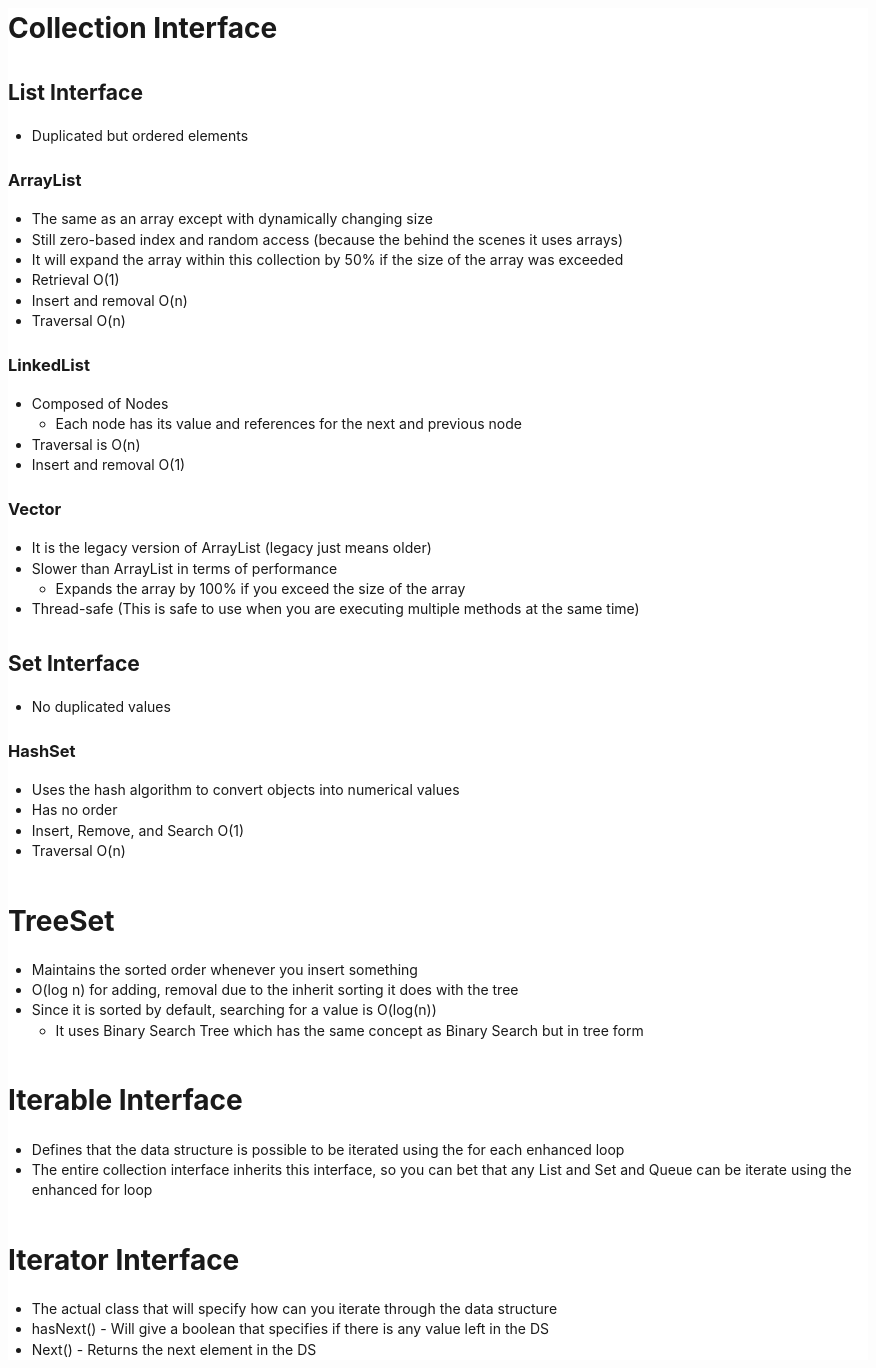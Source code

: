 # Collection Interface

## List Interface
* Duplicated but ordered elements
### ArrayList
* The same as an array except with dynamically changing size
* Still zero-based index and random access (because the behind the scenes it uses arrays)
* It will expand the array within this collection by 50% if the size of the array was exceeded
* Retrieval O(1)
* Insert and removal O(n)
* Traversal O(n)

### LinkedList
* Composed of Nodes
    * Each node has its value and references for the next and previous node
* Traversal is O(n)
* Insert and removal O(1)

### Vector
* It is the legacy version of ArrayList (legacy just means older)
* Slower than ArrayList in terms of performance
    * Expands the array by 100% if you exceed the size of the array
* Thread-safe (This is safe to use when you are executing multiple methods at the same time)

## Set Interface
* No duplicated values

### HashSet
* Uses the hash algorithm to convert objects into numerical values
* Has no order
* Insert, Remove, and Search O(1)
* Traversal O(n)

# TreeSet
* Maintains the sorted order whenever you insert something
* O(log n) for adding, removal due to the inherit sorting it does with the tree
* Since it is sorted by default, searching for a value is O(log(n))
    * It uses Binary Search Tree which has the same concept as Binary Search but in tree form

# Iterable Interface
* Defines that the data structure is possible to be iterated using the for each enhanced loop
* The entire collection interface inherits this interface, so you can bet that any List and Set and Queue can be iterate using the enhanced for loop
# Iterator Interface
* The actual class that will specify how can you iterate through the data structure
* hasNext() - Will give a boolean that specifies if there is any value left in the DS
* Next() - Returns the next element in the DS
